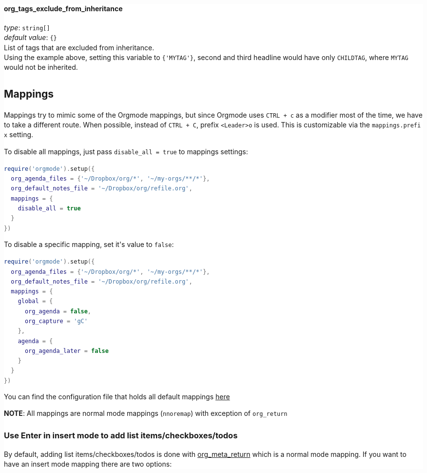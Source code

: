 #### **org_tags_exclude_from_inheritance**
*type*: `string[]`<br />
*default value*: `{}`<br />
List of tags that are excluded from inheritance.<br />
Using the example above, setting this variable to `{'MYTAG'}`, second and third headline would have only `CHILDTAG`, where `MYTAG` would not be inherited.<br />

## Mappings

Mappings try to mimic some of the Orgmode mappings, but since Orgmode uses `CTRL + c` as a modifier most of the time, we have to take a different route.
When possible, instead of `CTRL + C`, prefix `<Leader>o` is used. This is customizable via the `mappings.prefix` setting.

To disable all mappings, just pass `disable_all = true` to mappings settings:
```lua
require('orgmode').setup({
  org_agenda_files = {'~/Dropbox/org/*', '~/my-orgs/**/*'},
  org_default_notes_file = '~/Dropbox/org/refile.org',
  mappings = {
    disable_all = true
  }
})
```

To disable a specific mapping, set it's value to `false`:

```lua
require('orgmode').setup({
  org_agenda_files = {'~/Dropbox/org/*', '~/my-orgs/**/*'},
  org_default_notes_file = '~/Dropbox/org/refile.org',
  mappings = {
    global = {
      org_agenda = false,
      org_capture = 'gC'
    },
    agenda = {
      org_agenda_later = false
    }
  }
})
```

You can find the configuration file that holds all default mappings [here](./lua/orgmode/config/mappings/init.lua)

**NOTE**: All mappings are normal mode mappings (`nnoremap`) with exception of `org_return`

### Use Enter in insert mode to add list items/checkboxes/todos
By default, adding list items/checkboxes/todos is done with [org_meta_return](#org_meta_return) which is a normal mode mapping.
If you want to have an insert mode mapping there are two options:
